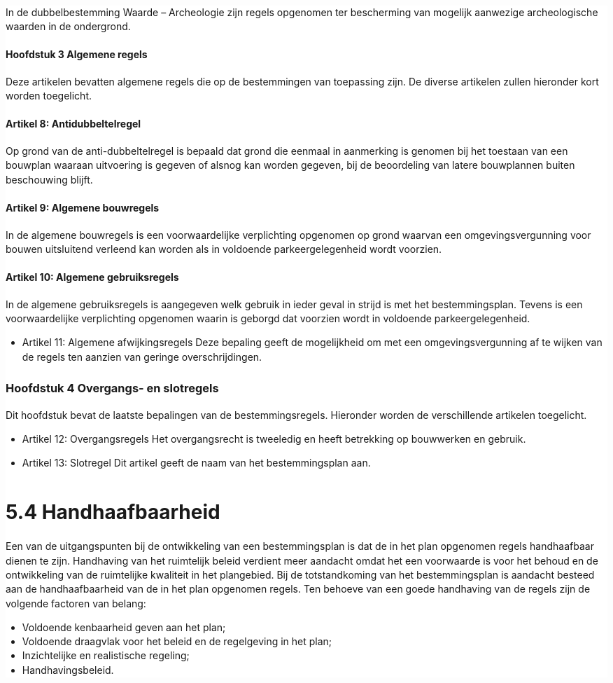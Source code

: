 In de dubbelbestemming Waarde – Archeologie zijn regels opgenomen ter bescherming van mogelijk aanwezige archeologische waarden in de ondergrond.

#### Hoofdstuk 3 Algemene regels

Deze artikelen bevatten algemene regels die op de bestemmingen van toepassing zijn. De diverse artikelen zullen hieronder kort worden toegelicht.

#### Artikel 8: Antidubbeltelregel

Op grond van de anti-dubbeltelregel is bepaald dat grond die eenmaal in aanmerking is genomen bij het toestaan van een bouwplan waaraan uitvoering is gegeven of alsnog kan worden gegeven, bij de beoordeling van latere bouwplannen buiten beschouwing blijft.

#### Artikel 9: Algemene bouwregels

In de algemene bouwregels is een voorwaardelijke verplichting opgenomen op grond waarvan een omgevingsvergunning voor bouwen uitsluitend verleend kan worden als in voldoende parkeergelegenheid wordt voorzien.

#### Artikel 10: Algemene gebruiksregels

In de algemene gebruiksregels is aangegeven welk gebruik in ieder geval in strijd is met het bestemmingsplan. Tevens is een voorwaardelijke verplichting opgenomen waarin is geborgd dat voorzien wordt in voldoende parkeergelegenheid.

- Artikel 11: Algemene afwijkingsregels
Deze bepaling geeft de mogelijkheid om met een omgevingsvergunning af te wijken van de regels ten aanzien van geringe overschrijdingen.

### Hoofdstuk 4 Overgangs- en slotregels

Dit hoofdstuk bevat de laatste bepalingen van de bestemmingsregels. Hieronder worden de verschillende artikelen toegelicht.

- Artikel 12: Overgangsregels
Het overgangsrecht is tweeledig en heeft betrekking op bouwwerken en gebruik.

- Artikel 13: Slotregel
Dit artikel geeft de naam van het bestemmingsplan aan.

# 5.4 Handhaafbaarheid

Een van de uitgangspunten bij de ontwikkeling van een bestemmingsplan is dat de in het plan opgenomen regels handhaafbaar dienen te zijn. Handhaving van het ruimtelijk beleid verdient meer aandacht omdat het een voorwaarde is voor het behoud en de ontwikkeling van de ruimtelijke kwaliteit in het plangebied. Bij de totstandkoming van het bestemmingsplan is aandacht besteed aan de handhaafbaarheid van de in het plan opgenomen regels. Ten behoeve van een goede handhaving van de regels zijn de volgende factoren van belang:

- Voldoende kenbaarheid geven aan het plan;
- Voldoende draagvlak voor het beleid en de regelgeving in het plan;
- Inzichtelijke en realistische regeling;
- Handhavingsbeleid.
